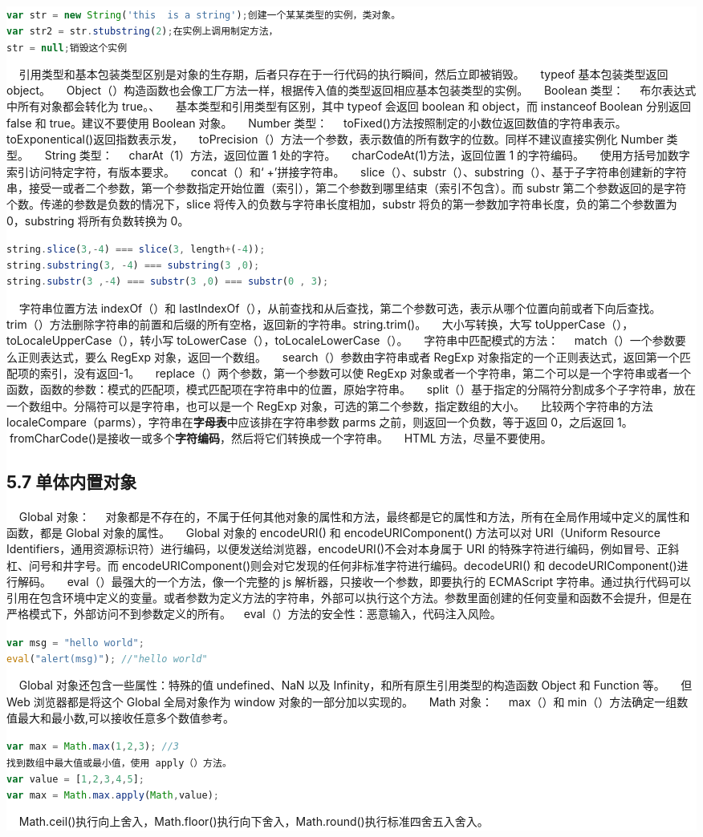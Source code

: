 ```javascript
var str = new String('this  is a string');创建一个某某类型的实例，类对象。
var str2 = str.stubstring(2);在实例上调用制定方法，
str = null;销毁这个实例
```
    引用类型和基本包装类型区别是对象的生存期，后者只存在于一行代码的执行瞬间，然后立即被销毁。
    typeof 基本包装类型返回 object。
    Object（）构造函数也会像工厂方法一样，根据传入值的类型返回相应基本包装类型的实例。
    Boolean 类型：
    布尔表达式中所有对象都会转化为 true。、
    基本类型和引用类型有区别，其中 typeof 会返回 boolean 和 object，而 instanceof Boolean 分别返回 false 和 true。建议不要使用 Boolean 对象。
    Number 类型：
    toFixed()方法按照制定的小数位返回数值的字符串表示。
    toExponentical()返回指数表示发，
    toPrecision（）方法一个参数，表示数值的所有数字的位数。同样不建议直接实例化 Number 类型。
    String 类型：
    charAt（1）方法，返回位置 1 处的字符。
    charCodeAt(1)方法，返回位置 1 的字符编码。
    使用方括号加数字索引访问特定字符，有版本要求。
    concat（）和‘ +’拼接字符串。
    slice（）、substr（）、substring（）、基于子字符串创建新的字符串，接受一或者二个参数，第一个参数指定开始位置（索引），第二个参数到哪里结束（索引不包含）。而 substr 第二个参数返回的是字符个数。传递的参数是负数的情况下，slice 将传入的负数与字符串长度相加，substr 将负的第一参数加字符串长度，负的第二个参数置为 0，substring 将所有负数转换为 0。
```javascript
string.slice(3,-4) === slice(3, length+(-4));
string.substring(3, -4) === substring(3 ,0);
string.substr(3 ,-4) === substr(3 ,0) === substr(0 , 3);
```
    字符串位置方法 indexOf（）和 lastIndexOf（），从前查找和从后查找，第二个参数可选，表示从哪个位置向前或者下向后查找。
    trim（）方法删除字符串的前置和后缀的所有空格，返回新的字符串。string.trim()。
    大小写转换，大写 toUpperCase（），toLocaleUpperCase（），转小写 toLowerCase（），toLocaleLowerCase（）。
    字符串中匹配模式的方法：
    match（）一个参数要么正则表达式，要么 RegExp 对象，返回一个数组。
    search（）参数由字符串或者 RegExp 对象指定的一个正则表达式，返回第一个匹配项的索引，没有返回-1。
    replace（）两个参数，第一个参数可以使 RegExp 对象或者一个字符串，第二个可以是一个字符串或者一个函数，函数的参数：模式的匹配项，模式匹配项在字符串中的位置，原始字符串。
    split（）基于指定的分隔符分割成多个子字符串，放在一个数组中。分隔符可以是字符串，也可以是一个 RegExp 对象，可选的第二个参数，指定数组的大小。
    比较两个字符串的方法 localeCompare（parms），字符串在**字母表**中应该排在字符串参数 parms 之前，则返回一个负数，等于返回 0，之后返回 1。
    fromCharCode()是接收一或多个**字符编码**，然后将它们转换成一个字符串。
    HTML 方法，尽量不要使用。
## 5.7 单体内置对象
    Global 对象：
    对象都是不存在的，不属于任何其他对象的属性和方法，最终都是它的属性和方法，所有在全局作用域中定义的属性和函数，都是 Global 对象的属性。
    Global 对象的 encodeURI() 和 encodeURIComponent() 方法可以对 URI（Uniform Resource
Identifiers，通用资源标识符）进行编码，以便发送给浏览器，encodeURI()不会对本身属于 URI 的特殊字符进行编码，例如冒号、正斜杠、问号和井字号。而 encodeURIComponent()则会对它发现的任何非标准字符进行编码。decodeURI() 和 decodeURIComponent()进行解码。
    eval（）最强大的一个方法，像一个完整的 js 解析器，只接收一个参数，即要执行的 ECMAScript 字符串。通过执行代码可以引用在包含环境中定义的变量。或者参数为定义方法的字符串，外部可以执行这个方法。参数里面创建的任何变量和函数不会提升，但是在严格模式下，外部访问不到参数定义的所有。
   eval（）方法的安全性：恶意输入，代码注入风险。
```javascript
var msg = "hello world";
eval("alert(msg)"); //"hello world"
```
    Global 对象还包含一些属性：特殊的值 undefined、NaN 以及 Infinity，和所有原生引用类型的构造函数 Object 和 Function 等。
    但 Web 浏览器都是将这个 Global 全局对象作为 window 对象的一部分加以实现的。
    Math 对象：
    max（）和 min（）方法确定一组数值最大和最小数,可以接收任意多个数值参考。
```javascript
var max = Math.max(1,2,3); //3
找到数组中最大值或最小值，使用 apply（）方法。
var value = [1,2,3,4,5];
var max = Math.max.apply(Math,value);
```
    Math.ceil()执行向上舍入，Math.floor()执行向下舍入，Math.round()执行标准四舍五入舍入。